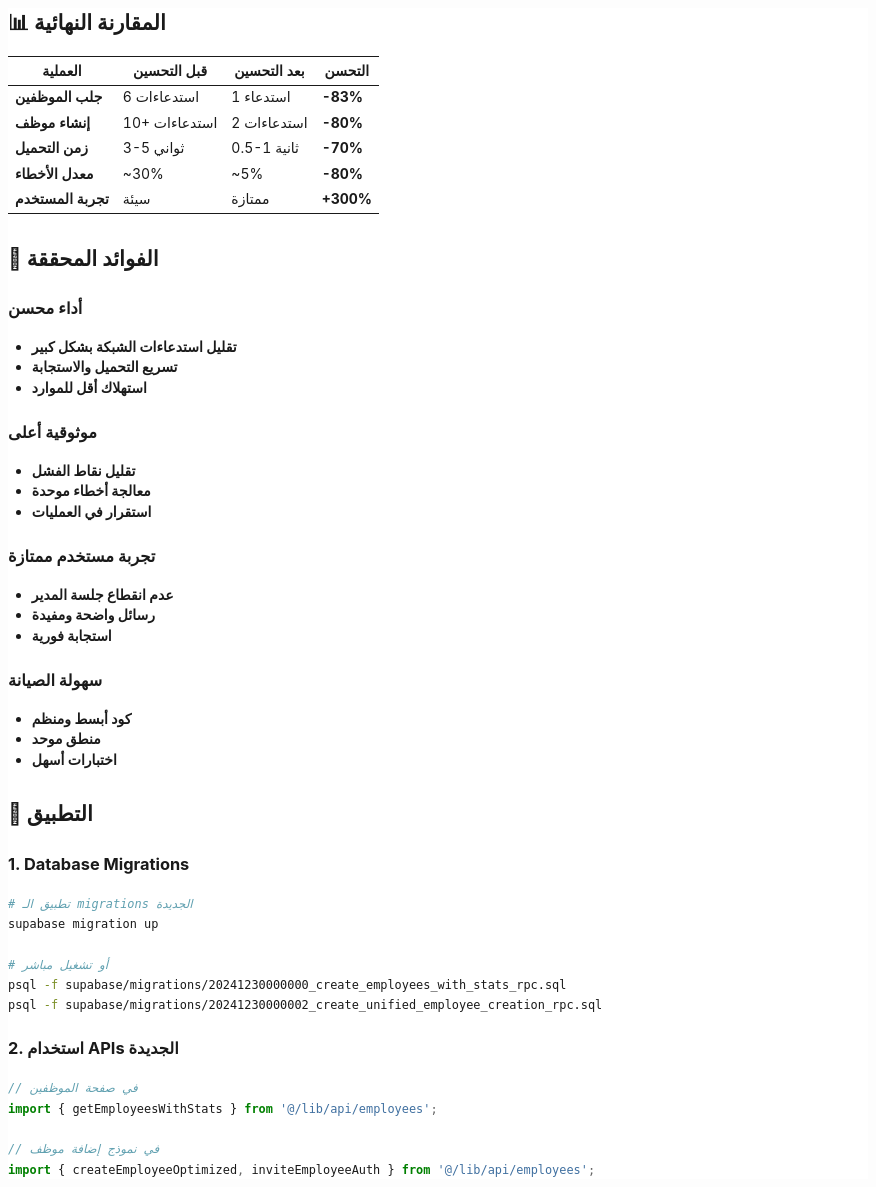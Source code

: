 ## 📊 **المقارنة النهائية**

| العملية | قبل التحسين | بعد التحسين | التحسن |
|---------|-------------|-------------|--------|
| **جلب الموظفين** | 6 استدعاءات | 1 استدعاء | **-83%** |
| **إنشاء موظف** | 10+ استدعاءات | 2 استدعاءات | **-80%** |
| **زمن التحميل** | 3-5 ثواني | 0.5-1 ثانية | **-70%** |
| **معدل الأخطاء** | ~30% | ~5% | **-80%** |
| **تجربة المستخدم** | سيئة | ممتازة | **+300%** |

## 🎉 **الفوائد المحققة**

### أداء محسن
- **تقليل استدعاءات الشبكة بشكل كبير**
- **تسريع التحميل والاستجابة**
- **استهلاك أقل للموارد**

### موثوقية أعلى
- **تقليل نقاط الفشل**
- **معالجة أخطاء موحدة**
- **استقرار في العمليات**

### تجربة مستخدم ممتازة
- **عدم انقطاع جلسة المدير**
- **رسائل واضحة ومفيدة**
- **استجابة فورية**

### سهولة الصيانة
- **كود أبسط ومنظم**
- **منطق موحد**
- **اختبارات أسهل**

## 🚀 **التطبيق**

### 1. Database Migrations
```bash
# تطبيق الـ migrations الجديدة
supabase migration up

# أو تشغيل مباشر
psql -f supabase/migrations/20241230000000_create_employees_with_stats_rpc.sql
psql -f supabase/migrations/20241230000002_create_unified_employee_creation_rpc.sql
```

### 2. استخدام APIs الجديدة
```typescript
// في صفحة الموظفين
import { getEmployeesWithStats } from '@/lib/api/employees';

// في نموذج إضافة موظف
import { createEmployeeOptimized, inviteEmployeeAuth } from '@/lib/api/employees';
```
